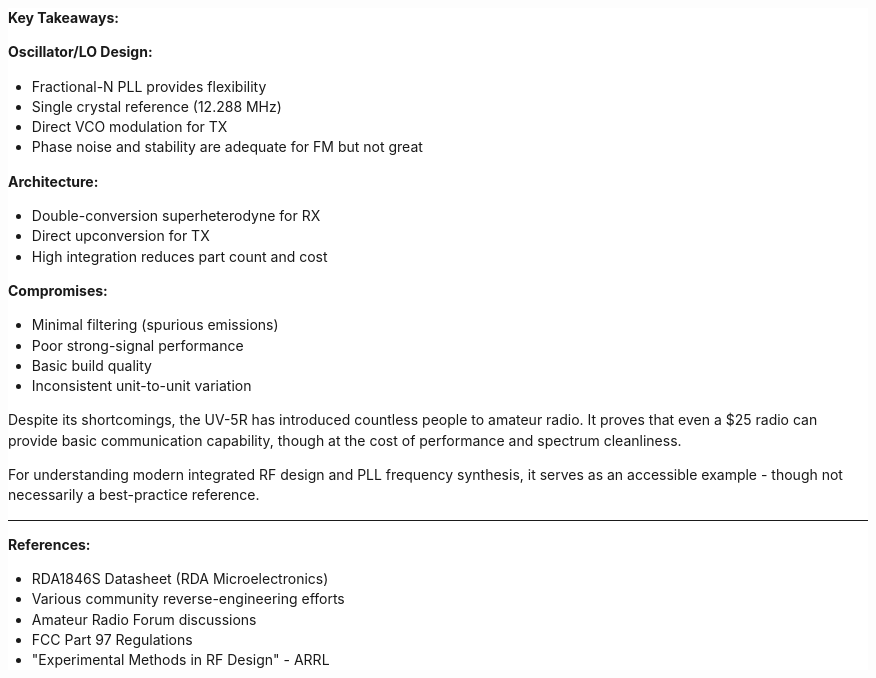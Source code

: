 **Key Takeaways:**

**Oscillator/LO Design:**
- Fractional-N PLL provides flexibility
- Single crystal reference (12.288 MHz)
- Direct VCO modulation for TX
- Phase noise and stability are adequate for FM but not great

**Architecture:**
- Double-conversion superheterodyne for RX
- Direct upconversion for TX
- High integration reduces part count and cost

**Compromises:**
- Minimal filtering (spurious emissions)
- Poor strong-signal performance
- Basic build quality
- Inconsistent unit-to-unit variation

Despite its shortcomings, the UV-5R has introduced countless people to amateur radio. It proves that even a $25 radio can provide basic communication capability, though at the cost of performance and spectrum cleanliness.

For understanding modern integrated RF design and PLL frequency synthesis, it serves as an accessible example - though not necessarily a best-practice reference.

---

**References:**
- RDA1846S Datasheet (RDA Microelectronics)
- Various community reverse-engineering efforts
- Amateur Radio Forum discussions
- FCC Part 97 Regulations
- "Experimental Methods in RF Design" - ARRL